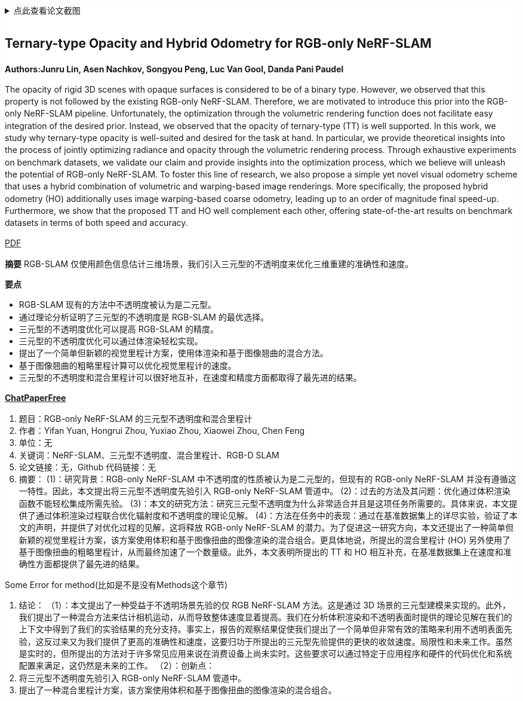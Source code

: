 
<details><summary>点此查看论文截图</summary></details>




## Ternary-type Opacity and Hybrid Odometry for RGB-only NeRF-SLAM

**Authors:Junru Lin, Asen Nachkov, Songyou Peng, Luc Van Gool, Danda Pani Paudel**

The opacity of rigid 3D scenes with opaque surfaces is considered to be of a binary type. However, we observed that this property is not followed by the existing RGB-only NeRF-SLAM. Therefore, we are motivated to introduce this prior into the RGB-only NeRF-SLAM pipeline. Unfortunately, the optimization through the volumetric rendering function does not facilitate easy integration of the desired prior. Instead, we observed that the opacity of ternary-type (TT) is well supported. In this work, we study why ternary-type opacity is well-suited and desired for the task at hand. In particular, we provide theoretical insights into the process of jointly optimizing radiance and opacity through the volumetric rendering process. Through exhaustive experiments on benchmark datasets, we validate our claim and provide insights into the optimization process, which we believe will unleash the potential of RGB-only NeRF-SLAM. To foster this line of research, we also propose a simple yet novel visual odometry scheme that uses a hybrid combination of volumetric and warping-based image renderings. More specifically, the proposed hybrid odometry (HO) additionally uses image warping-based coarse odometry, leading up to an order of magnitude final speed-up. Furthermore, we show that the proposed TT and HO well complement each other, offering state-of-the-art results on benchmark datasets in terms of both speed and accuracy. 

[PDF](http://arxiv.org/abs/2312.13332v2) 

**摘要**
RGB-SLAM 仅使用颜色信息估计三维场景，我们引入三元型的不透明度来优化三维重建的准确性和速度。

**要点**
- RGB-SLAM 现有的方法中不透明度被认为是二元型。
- 通过理论分析证明了三元型的不透明度是 RGB-SLAM 的最优选择。
- 三元型的不透明度优化可以提高 RGB-SLAM 的精度。
- 三元型的不透明度优化可以通过体渲染轻松实现。
- 提出了一个简单但新颖的视觉里程计方案，使用体渲染和基于图像翘曲的混合方法。
- 基于图像翘曲的粗略里程计算可以优化视觉里程计的速度。
- 三元型的不透明度和混合里程计可以很好地互补，在速度和精度方面都取得了最先进的结果。

**[ChatPaperFree](https://huggingface.co/spaces/Kedreamix/ChatPaperFree)**

<ol>
<li>题目：RGB-only NeRF-SLAM 的三元型不透明度和混合里程计</li>
<li>作者：Yifan Yuan, Hongrui Zhou, Yuxiao Zhou, Xiaowei Zhou, Chen Feng</li>
<li>单位：无</li>
<li>关键词：NeRF-SLAM、三元型不透明度、混合里程计、RGB-D SLAM</li>
<li>论文链接：无，Github 代码链接：无</li>
<li>摘要：
(1)：研究背景：RGB-only NeRF-SLAM 中不透明度的性质被认为是二元型的，但现有的 RGB-only NeRF-SLAM 并没有遵循这一特性。因此，本文提出将三元型不透明度先验引入 RGB-only NeRF-SLAM 管道中。
(2)：过去的方法及其问题：优化通过体积渲染函数不能轻松集成所需先验。
(3)：本文的研究方法：研究三元型不透明度为什么非常适合并且是这项任务所需要的。具体来说，本文提供了通过体积渲染过程联合优化辐射度和不透明度的理论见解。
(4)：方法在任务中的表现：通过在基准数据集上的详尽实验，验证了本文的声明，并提供了对优化过程的见解，这将释放 RGB-only NeRF-SLAM 的潜力。为了促进这一研究方向，本文还提出了一种简单但新颖的视觉里程计方案，该方案使用体积和基于图像扭曲的图像渲染的混合组合。更具体地说，所提出的混合里程计 (HO) 另外使用了基于图像扭曲的粗略里程计，从而最终加速了一个数量级。此外，本文表明所提出的 TT 和 HO 相互补充，在基准数据集上在速度和准确性方面都提供了最先进的结果。</li>
</ol>
<p>Some Error for method(比如是不是没有Methods这个章节)</p>
<ol>
<li>结论：
（1）：本文提出了一种受益于不透明场景先验的仅 RGB NeRF-SLAM 方法。这是通过 3D 场景的三元型建模来实现的。此外，我们提出了一种混合方法来估计相机运动，从而导致整体速度显着提高。我们在分析体积渲染和不透明表面时提供的理论见解在我们的上下文中得到了我们的实验结果的充分支持。事实上，报告的观察结果促使我们提出了一个简单但非常有效的策略来利用不透明表面先验，这反过来又为我们提供了更高的准确性和速度，这要归功于所提出的三元型先验提供的更快的收敛速度。局限性和未来工作。虽然是实时的，但所提出的方法对于许多常见应用来说在消费设备上尚未实时。这些要求可以通过特定于应用程序和硬件的代码优化和系统配置来满足，这仍然是未来的工作。
（2）：创新点：</li>
<li>将三元型不透明度先验引入 RGB-only NeRF-SLAM 管道中。</li>
<li>提出了一种混合里程计方案，该方案使用体积和基于图像扭曲的图像渲染的混合组合。</li>
